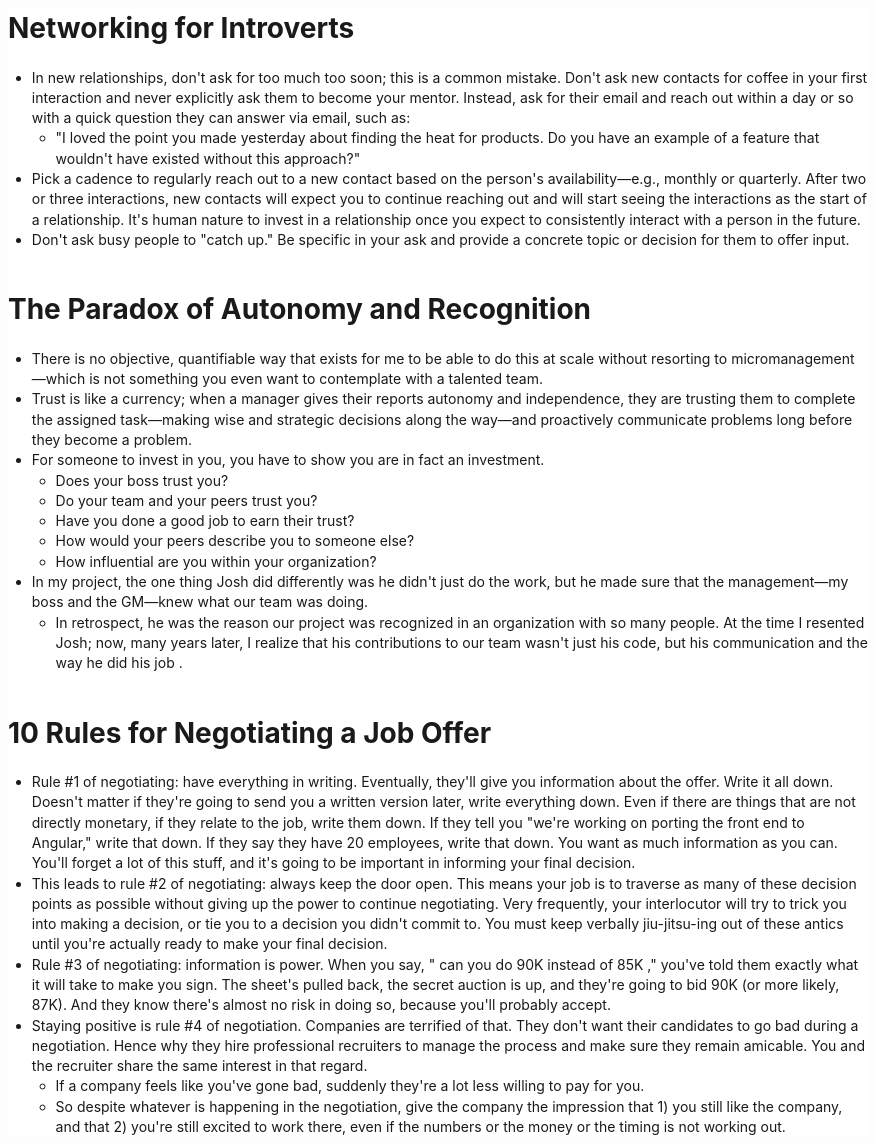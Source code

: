 # Networking for Introverts

- In new relationships, don't ask for too much too soon; this is a common mistake. Don't ask new contacts for coffee in your first interaction and never explicitly ask them to become your mentor. Instead, ask for their email and reach out within a day or so with a quick question they can answer via email, such as:
  - "I loved the point you made yesterday about finding the heat for products. Do you have an example of a feature that wouldn't have existed without this approach?"
- Pick a cadence to regularly reach out to a new contact based on the person's availability—e.g., monthly or quarterly. After two or three interactions, new contacts will expect you to continue reaching out and will start seeing the interactions as the start of a relationship. It's human nature to invest in a relationship once you expect to consistently interact with a person in the future.
- Don't ask busy people to "catch up." Be specific in your ask and provide a concrete topic or decision for them to offer input.

# The Paradox of Autonomy and Recognition

- There is no objective, quantifiable way that exists for me to be able to do this at scale without resorting to micromanagement—which is not something you even want to contemplate with a talented team.
- Trust is like a currency; when a manager gives their reports autonomy and independence, they are trusting them to complete the assigned task—making wise and strategic decisions along the way—and proactively communicate problems long before they become a problem.
- For someone to invest in you, you have to show you are in fact an investment.
  - Does your boss trust you?
  - Do your team and your peers trust you?
  - Have you done a good job to earn their trust?
  - How would your peers describe you to someone else?
  - How influential are you within your organization?
- In my project, the one thing Josh did differently was he didn't just do the work, but he made sure that the management—my boss and the GM—knew what our team was doing.
  - In retrospect, he was the reason our project was recognized in an organization with so many people. At the time I resented Josh; now, many years later, I realize that his contributions to our team wasn't just his code, but his communication and the way he did his job .

# 10 Rules for Negotiating a Job Offer

- Rule #1 of negotiating: have everything in writing. Eventually, they'll give you information about the offer. Write it all down. Doesn't matter if they're going to send you a written version later, write everything down. Even if there are things that are not directly monetary, if they relate to the job, write them down. If they tell you "we're working on porting the front end to Angular," write that down. If they say they have 20 employees, write that down. You want as much information as you can. You'll forget a lot of this stuff, and it's going to be important in informing your final decision.
- This leads to rule #2 of negotiating: always keep the door open. This means your job is to traverse as many of these decision points as possible without giving up the power to continue negotiating. Very frequently, your interlocutor will try to trick you into making a decision, or tie you to a decision you didn't commit to. You must keep verbally jiu-jitsu-ing out of these antics until you're actually ready to make your final decision.
- Rule #3 of negotiating: information is power. When you say, " can you do 90K instead of 85K ," you've told them exactly what it will take to make you sign. The sheet's pulled back, the secret auction is up, and they're going to bid 90K (or more likely, 87K). And they know there's almost no risk in doing so, because you'll probably accept.
- Staying positive is rule #4 of negotiation.
  Companies are terrified of that. They don't want their candidates to go bad during a negotiation. Hence why they hire professional recruiters to manage the process and make sure they remain amicable. You and the recruiter share the same interest in that regard.
  - If a company feels like you've gone bad, suddenly they're a lot less willing to pay for you.
  - So despite whatever is happening in the negotiation, give the company the impression that 1) you still like the company, and that 2) you're still excited to work there, even if the numbers or the money or the timing is not working out.